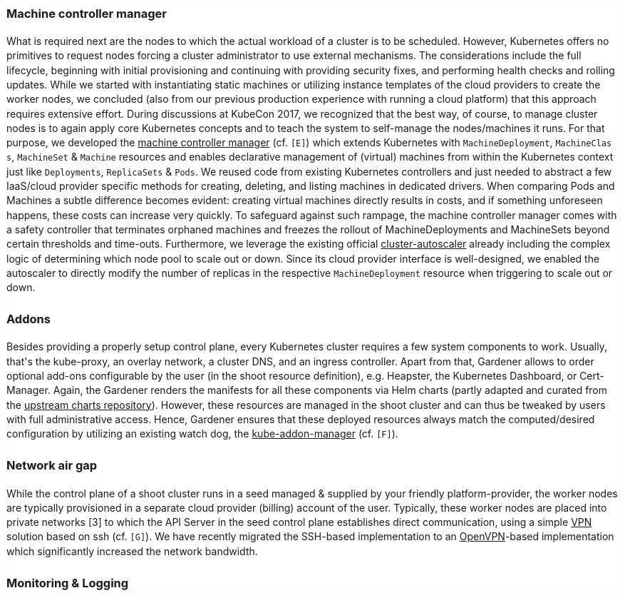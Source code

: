 ### Machine controller manager

What is required next are the nodes to which the actual workload of a cluster is to be scheduled. However, Kubernetes offers no primitives to request nodes forcing a cluster administrator to use external mechanisms. The considerations include the full lifecycle, beginning with initial provisioning and continuing with providing security fixes, and performing health checks and rolling updates. While we started with instantiating static machines or utilizing instance templates of the cloud providers to create the worker nodes, we concluded (also from our previous production experience with running a cloud platform) that this approach requires extensive effort. During discussions at KubeCon 2017, we recognized that the best way, of course, to manage cluster nodes is to again apply core Kubernetes concepts and to teach the system to self-manage the nodes/machines it runs. For that purpose, we developed the [machine controller manager](https://github.com/gardener/machine-controller-manager) (cf. `[E]`) which extends Kubernetes with `MachineDeployment`, `MachineClass`, `MachineSet` & `Machine` resources and enables declarative management of (virtual) machines from within the Kubernetes context just like `Deployments`, `ReplicaSets` & `Pods`. We reused code from existing Kubernetes controllers and just needed to abstract a few IaaS/cloud provider specific methods for creating, deleting, and listing machines in dedicated drivers. When comparing Pods and Machines a subtle difference becomes evident: creating virtual machines directly results in costs, and if something unforeseen happens, these costs can increase very quickly. To safeguard against such rampage, the machine controller manager comes with a safety controller that terminates orphaned machines and freezes the rollout of MachineDeployments and MachineSets beyond certain thresholds and time-outs. Furthermore, we leverage the existing official [cluster-autoscaler](https://github.com/kubernetes/autoscaler/tree/master/cluster-autoscaler) already including the complex logic of determining which node pool to scale out or down. Since its cloud provider interface is well-designed, we enabled the autoscaler to directly modify the number of replicas in the respective `MachineDeployment` resource when triggering to scale out or down.

### Addons

Besides providing a properly setup control plane, every Kubernetes cluster requires a few system components to work. Usually, that's the kube-proxy, an overlay network, a cluster DNS, and an ingress controller. Apart from that, Gardener allows to order optional add-ons configurable by the user (in the shoot resource definition), e.g. Heapster, the Kubernetes Dashboard, or Cert-Manager. Again, the Gardener renders the manifests for all these components via Helm charts (partly adapted and curated from the [upstream charts repository](https://github.com/kubernetes/charts/tree/master/stable)). However, these resources are managed in the shoot cluster and can thus be tweaked by users with full administrative access. Hence, Gardener ensures that these deployed resources always match the computed/desired configuration by utilizing an existing watch dog, the [kube-addon-manager](https://github.com/kubernetes/kubernetes/tree/master/cluster/addons/addon-manager) (cf. `[F]`).

### Network air gap

While the control plane of a shoot cluster runs in a seed managed & supplied by your friendly platform-provider, the worker nodes are typically provisioned in a separate cloud provider (billing) account of the user. Typically, these worker nodes are placed into private networks [3] to which the API Server in the seed control plane establishes direct communication, using a simple [VPN](https://github.com/gardener/vpn) solution based on ssh (cf. `[G]`). We have recently migrated the SSH-based implementation to an [OpenVPN](https://github.com/OpenVPN/openvpn)-based implementation which significantly increased the network bandwidth.

### Monitoring & Logging
